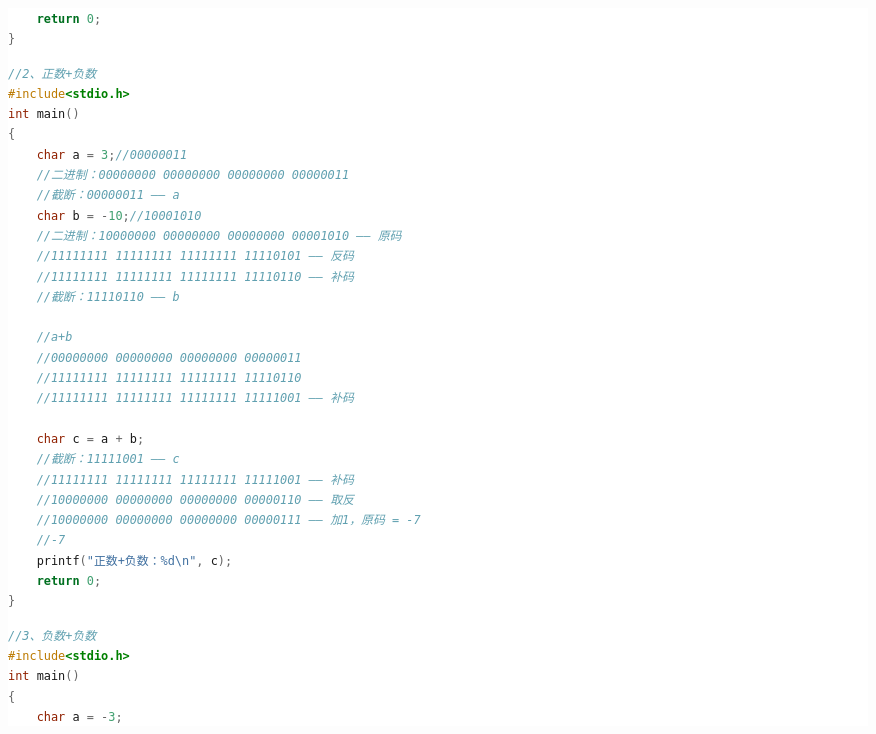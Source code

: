 ```c
    return 0;
}
```

```c
//2、正数+负数
#include<stdio.h>
int main()
{
    char a = 3;//00000011
    //二进制：00000000 00000000 00000000 00000011
    //截断：00000011 —— a
    char b = -10;//10001010
    //‭二进制：10000000 00000000 00000000 00001010 —— 原码
    //11111111 11111111 11111111 11110101 —— 反码
    //11111111 11111111 11111111 11110110 —— 补码
    //截断：11110110 —— b

    //a+b
    //00000000 00000000 00000000 00000011
    //11111111 11111111 11111111 11110110
    //11111111 11111111 11111111 11111001 —— 补码

    char c = a + b;
    //截断：11111001 —— c
    //11111111 11111111 11111111 11111001 —— 补码
    //10000000 00000000 00000000 00000110 —— 取反
    //10000000 00000000 00000000 00000111 —— 加1，原码 = -7
    //-7
    printf("正数+负数：%d\n", c);
    return 0;
}
```

```c
//3、负数+负数
#include<stdio.h>
int main()
{
    char a = -3;
